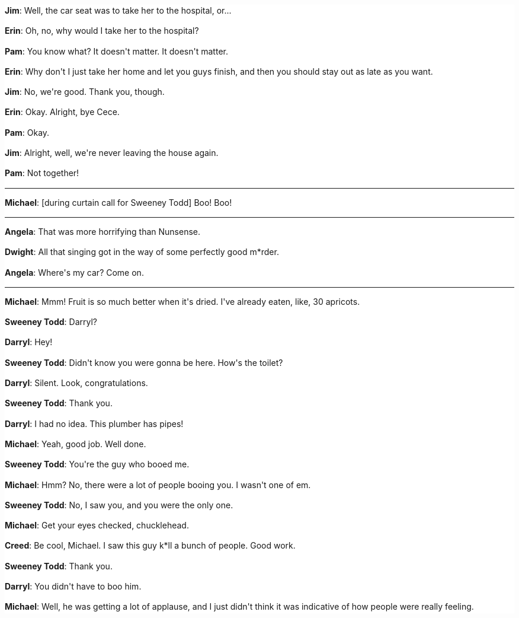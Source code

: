 **Jim**: Well, the car seat was to take her to the hospital, or...  
  
**Erin**: Oh, no, why would I take her to the hospital?  
  
**Pam**: You know what? It doesn't matter. It doesn't matter.  
  
**Erin**: Why don't I just take her home and let you guys finish, and then you should stay out as late as you want.  
  
**Jim**: No, we're good. Thank you, though.  
  
**Erin**: Okay. Alright, bye Cece.  
  
**Pam**: Okay.  
  
**Jim**: Alright, well, we're never leaving the house again.  
  
**Pam**: Not together!  

* * *

**Michael**: \[during curtain call for Sweeney Todd\] Boo! Boo!  

* * *

**Angela**: That was more horrifying than Nunsense.  
  
**Dwight**: All that singing got in the way of some perfectly good m\*rder.  
  
**Angela**: Where's my car? Come on.  

* * *

**Michael**: Mmm! Fruit is so much better when it's dried. I've already eaten, like, 30 apricots.  
  
**Sweeney Todd**: Darryl?  
  
**Darryl**: Hey!  
  
**Sweeney Todd**: Didn't know you were gonna be here. How's the toilet?  
  
**Darryl**: Silent. Look, congratulations.  
  
**Sweeney Todd**: Thank you.  
  
**Darryl**: I had no idea. This plumber has pipes!  
  
**Michael**: Yeah, good job. Well done.  
  
**Sweeney Todd**: You're the guy who booed me.  
  
**Michael**: Hmm? No, there were a lot of people booing you. I wasn't one of em.  
  
**Sweeney Todd**: No, I saw you, and you were the only one.  
  
**Michael**: Get your eyes checked, chucklehead.  
  
**Creed**: Be cool, Michael. I saw this guy k\*ll a bunch of people. Good work.  
  
**Sweeney Todd**: Thank you.  
  
**Darryl**: You didn't have to boo him.  
  
**Michael**: Well, he was getting a lot of applause, and I just didn't think it was indicative of how people were really feeling.  
  